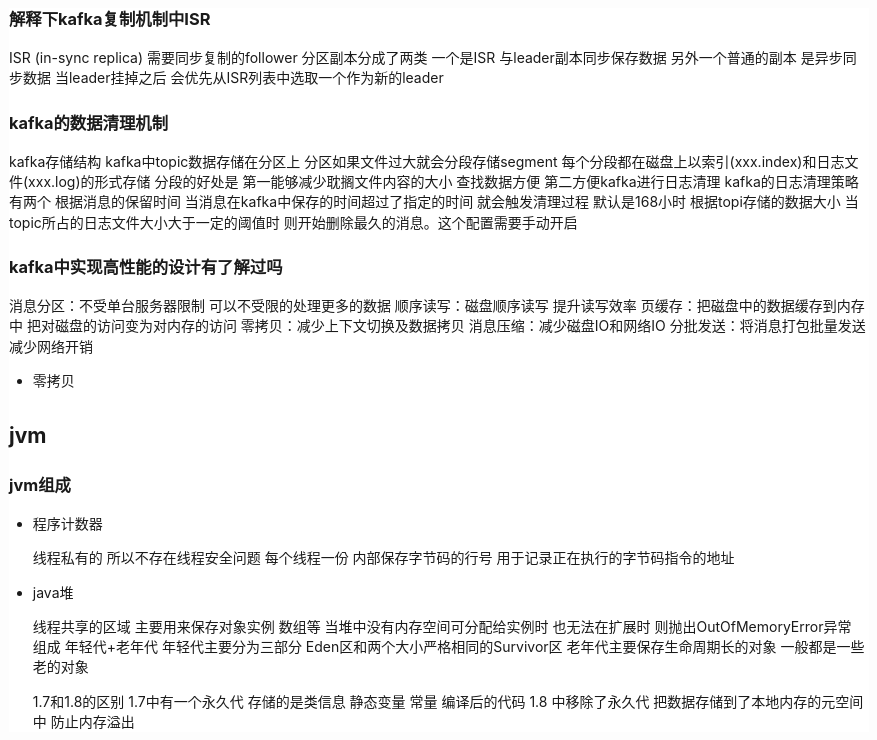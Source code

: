 ### 解释下kafka复制机制中ISR

ISR (in-sync replica) 需要同步复制的follower
分区副本分成了两类 一个是ISR 与leader副本同步保存数据 另外一个普通的副本 是异步同步数据 当leader挂掉之后 会优先从ISR列表中选取一个作为新的leader

### kafka的数据清理机制

kafka存储结构
kafka中topic数据存储在分区上 分区如果文件过大就会分段存储segment
每个分段都在磁盘上以索引(xxx.index)和日志文件(xxx.log)的形式存储
分段的好处是 第一能够减少耽搁文件内容的大小 查找数据方便 第二方便kafka进行日志清理
kafka的日志清理策略有两个
根据消息的保留时间 当消息在kafka中保存的时间超过了指定的时间 就会触发清理过程 默认是168小时
根据topi存储的数据大小 当topic所占的日志文件大小大于一定的阈值时 则开始删除最久的消息。这个配置需要手动开启

### kafka中实现高性能的设计有了解过吗

消息分区：不受单台服务器限制 可以不受限的处理更多的数据
顺序读写：磁盘顺序读写 提升读写效率
页缓存：把磁盘中的数据缓存到内存中 把对磁盘的访问变为对内存的访问
零拷贝：减少上下文切换及数据拷贝
消息压缩：减少磁盘IO和网络IO
分批发送：将消息打包批量发送 减少网络开销

- 零拷贝

## jvm

### jvm组成

- 程序计数器

  线程私有的 所以不存在线程安全问题 每个线程一份 内部保存字节码的行号 用于记录正在执行的字节码指令的地址
  
- java堆

  线程共享的区域 主要用来保存对象实例 数组等 当堆中没有内存空间可分配给实例时 也无法在扩展时 则抛出OutOfMemoryError异常
  组成 年轻代+老年代
  年轻代主要分为三部分 Eden区和两个大小严格相同的Survivor区
  老年代主要保存生命周期长的对象 一般都是一些老的对象
  
  1.7和1.8的区别
  1.7中有一个永久代 存储的是类信息 静态变量 常量 编译后的代码
  1.8 中移除了永久代 把数据存储到了本地内存的元空间中 防止内存溢出
  
